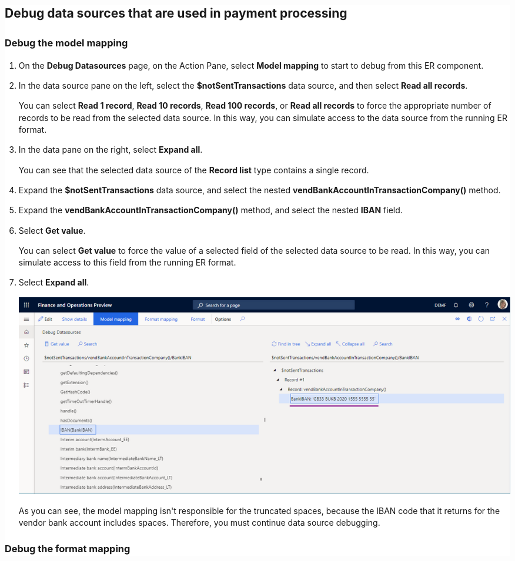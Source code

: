 ## Debug data sources that are used in payment processing

### Debug the model mapping

1. On the **Debug Datasources** page, on the Action Pane, select **Model mapping** to start to debug from this ER component.
2. In the data source pane on the left, select the **\$notSentTransactions** data source, and then select **Read all records**.

    You can select **Read 1 record**, **Read 10 records**, **Read 100 records**, or **Read all records** to force the appropriate number of records to be read from the selected data source. In this way, you can simulate access to the data source from the running ER format.

3. In the data pane on the right, select **Expand all**.

    You can see that the selected data source of the **Record list** type contains a single record.

4. Expand the **\$notSentTransactions** data source, and select the nested **vendBankAccountInTransactionCompany()** method.
5. Expand the **vendBankAccountInTransactionCompany()** method, and select the nested **IBAN** field.
6. Select **Get value**.

    You can select **Get value** to force the value of a selected field of the selected data source to be read. In this way, you can simulate access to this field from the running ER format.

7. Select **Expand all**.

    ![Value of the IBAN field in the model mapping](./media/er-data-debugger-debugging-model-mapping.png)

    As you can see, the model mapping isn't responsible for the truncated spaces, because the IBAN code that it returns for the vendor bank account includes spaces. Therefore, you must continue data source debugging.

### Debug the format mapping
